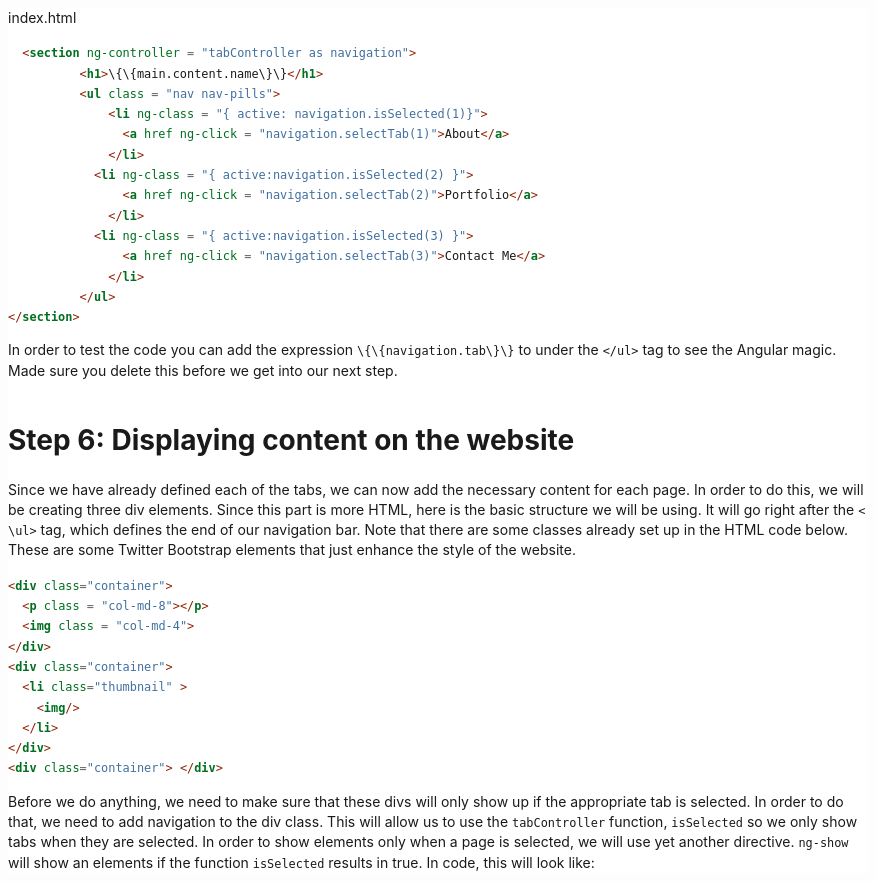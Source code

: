 
index.html

```html
  <section ng-controller = "tabController as navigation">
          <h1>\{\{main.content.name\}\}</h1>
          <ul class = "nav nav-pills">
              <li ng-class = "{ active: navigation.isSelected(1)}">
                <a href ng-click = "navigation.selectTab(1)">About</a>
              </li>
            <li ng-class = "{ active:navigation.isSelected(2) }">
                <a href ng-click = "navigation.selectTab(2)">Portfolio</a>
              </li>
            <li ng-class = "{ active:navigation.isSelected(3) }">
                <a href ng-click = "navigation.selectTab(3)">Contact Me</a>
              </li>
          </ul>
</section>
```

In order to test the code you can add the expression `\{\{navigation.tab\}\}` to
under the `</ul>` tag to see the Angular magic. Made sure you delete this before
we get into our next step.


# Step 6: Displaying content on the website

Since we have already defined each of the tabs, we can now add the necessary
content for each page. In order to do this, we will be creating three div
elements. Since this part is more HTML, here is the basic structure we will be
using. It will go right after the `<\ul>` tag, which defines the end of our
navigation bar. Note that there are some classes already set up in the HTML code
below. These are some Twitter Bootstrap elements that just enhance the style of
the website.

```html
<div class="container">
  <p class = "col-md-8"></p>
  <img class = "col-md-4">
</div>
<div class="container">
  <li class="thumbnail" >
    <img/>
  </li>
</div>
<div class="container"> </div>
```

Before we do anything, we need to make sure that these divs will only show up if
the appropriate tab is selected. In order to do that, we need to add navigation
to the div class. This will allow us to use the `tabController` function,
`isSelected` so we only show tabs when they are selected. In order to show
elements only when a page is selected, we will use yet another directive.
`ng-show` will show an elements if the function `isSelected` results in true. In
code, this will look like:
